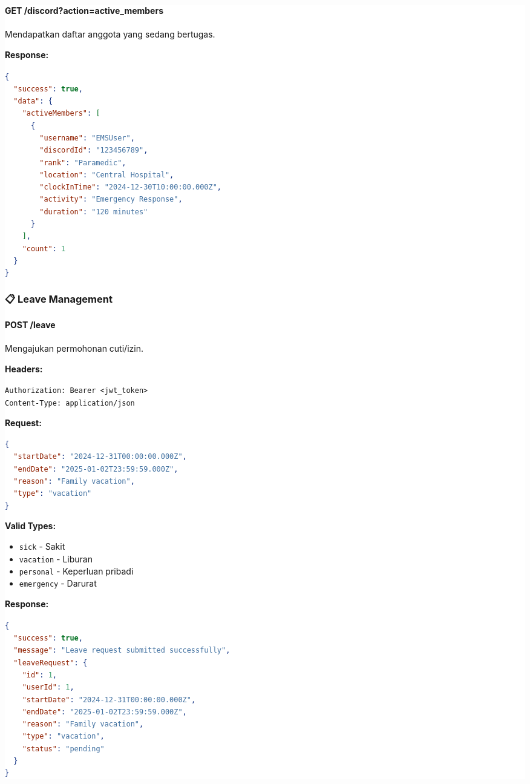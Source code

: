 #### GET /discord?action=active_members
Mendapatkan daftar anggota yang sedang bertugas.

**Response:**
```json
{
  "success": true,
  "data": {
    "activeMembers": [
      {
        "username": "EMSUser",
        "discordId": "123456789",
        "rank": "Paramedic",
        "location": "Central Hospital",
        "clockInTime": "2024-12-30T10:00:00.000Z",
        "activity": "Emergency Response",
        "duration": "120 minutes"
      }
    ],
    "count": 1
  }
}
```

### 📋 Leave Management

#### POST /leave
Mengajukan permohonan cuti/izin.

**Headers:**
```
Authorization: Bearer <jwt_token>
Content-Type: application/json
```

**Request:**
```json
{
  "startDate": "2024-12-31T00:00:00.000Z",
  "endDate": "2025-01-02T23:59:59.000Z",
  "reason": "Family vacation",
  "type": "vacation"
}
```

**Valid Types:**
- `sick` - Sakit
- `vacation` - Liburan
- `personal` - Keperluan pribadi
- `emergency` - Darurat

**Response:**
```json
{
  "success": true,
  "message": "Leave request submitted successfully",
  "leaveRequest": {
    "id": 1,
    "userId": 1,
    "startDate": "2024-12-31T00:00:00.000Z",
    "endDate": "2025-01-02T23:59:59.000Z",
    "reason": "Family vacation",
    "type": "vacation",
    "status": "pending"
  }
}
```